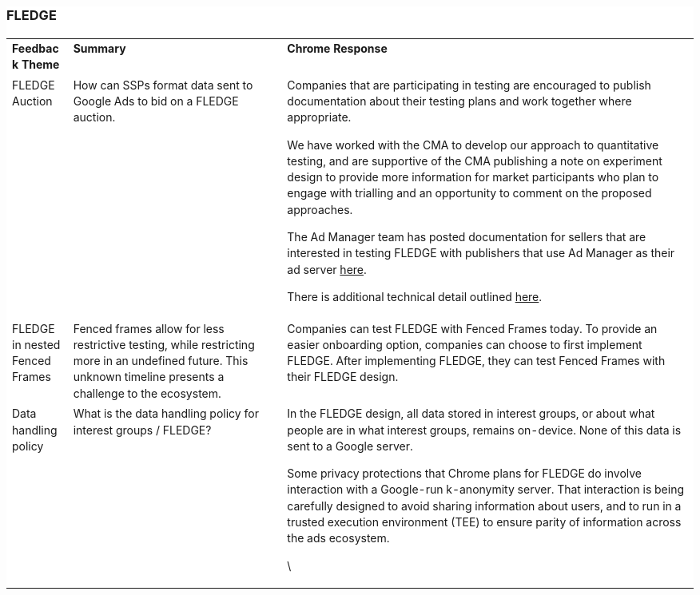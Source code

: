    </td>
  </tr>
</table>



### FLEDGE


<table>
  <tr>
   <td><strong>Feedback Theme </strong>
   </td>
   <td><strong>Summary</strong>
   </td>
   <td><strong>Chrome Response</strong>
   </td>
  </tr>
  <tr>
   <td>FLEDGE Auction
   </td>
   <td>How can SSPs format data sent to Google Ads to bid on a FLEDGE auction. 
   </td>
   <td>Companies that are participating in testing are encouraged to publish documentation about their testing plans and work together where appropriate. 
<p>
We have worked with the CMA to develop our approach to quantitative testing, and are supportive of the CMA publishing a note on experiment design to provide more information for market participants who plan to engage with trialling and an opportunity to comment on the proposed approaches.
<p>
The Ad Manager team has posted documentation for sellers that are interested in testing FLEDGE with publishers that use Ad Manager as their ad server <a href="https://github.com/google/ads-privacy/tree/master/proposals/fledge-multiple-seller-testing">here</a>.  
<p>
There is additional technical detail outlined <a href="https://developers.google.com/publisher-tag/reference#googletag.config.componentauctionconfig">here</a>.
   </td>
  </tr>
  <tr>
   <td>FLEDGE in nested Fenced Frames
   </td>
   <td>Fenced frames allow for less restrictive testing, while restricting more in an undefined future. This unknown timeline presents a challenge to the ecosystem. 
   </td>
   <td>Companies can test FLEDGE with Fenced Frames today. To provide an easier onboarding option, companies can choose to first implement FLEDGE. After implementing FLEDGE, they can test Fenced Frames with their FLEDGE design.
   </td>
  </tr>
  <tr>
   <td>Data handling policy
   </td>
   <td>What is the data handling policy for interest groups / FLEDGE?
   </td>
   <td>In the FLEDGE design, all data stored in interest groups, or about what people are in what interest groups, remains on-device. None of this data is sent to a Google server. 
<p>
Some privacy protections that Chrome plans for FLEDGE do involve interaction with a Google-run k-anonymity server. That interaction is being carefully designed to avoid sharing information about users, and to run in a trusted execution environment (TEE) to ensure parity of information across the ads ecosystem. 
<p>
 \